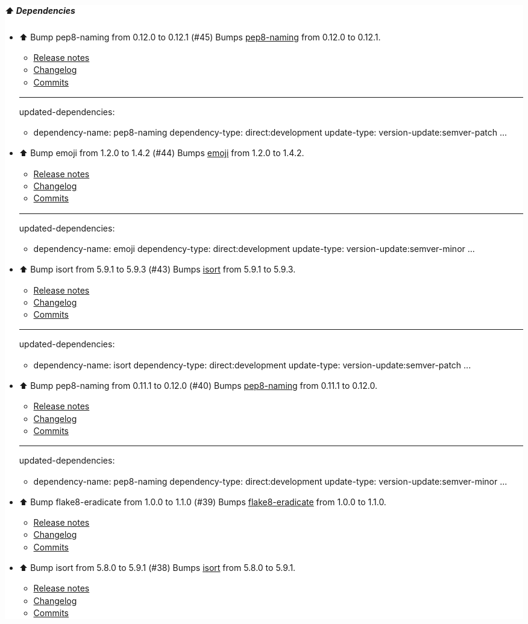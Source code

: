 ##### ⬆️ Dependencies

- ⬆️ Bump pep8-naming from 0.12.0 to 0.12.1 (#45)
  Bumps [pep8-naming](https://github.com/PyCQA/pep8-naming) from 0.12.0 to 0.12.1.
  - [Release notes](https://github.com/PyCQA/pep8-naming/releases)
  - [Changelog](https://github.com/PyCQA/pep8-naming/blob/master/CHANGELOG.rst)
  - [Commits](https://github.com/PyCQA/pep8-naming/compare/0.12.0...0.12.1)

  ---
  updated-dependencies:
  - dependency-name: pep8-naming
    dependency-type: direct:development
    update-type: version-update:semver-patch
  ...
- ⬆️ Bump emoji from 1.2.0 to 1.4.2 (#44)
  Bumps [emoji](https://github.com/carpedm20/emoji) from 1.2.0 to 1.4.2.
  - [Release notes](https://github.com/carpedm20/emoji/releases)
  - [Changelog](https://github.com/carpedm20/emoji/blob/master/CHANGES.md)
  - [Commits](https://github.com/carpedm20/emoji/compare/v.1.2.0...v.1.4.2)

  ---
  updated-dependencies:
  - dependency-name: emoji
    dependency-type: direct:development
    update-type: version-update:semver-minor
  ...
- ⬆️ Bump isort from 5.9.1 to 5.9.3 (#43)
  Bumps [isort](https://github.com/pycqa/isort) from 5.9.1 to 5.9.3.
  - [Release notes](https://github.com/pycqa/isort/releases)
  - [Changelog](https://github.com/PyCQA/isort/blob/main/CHANGELOG.md)
  - [Commits](https://github.com/pycqa/isort/compare/5.9.1...5.9.3)

  ---
  updated-dependencies:
  - dependency-name: isort
    dependency-type: direct:development
    update-type: version-update:semver-patch
  ...
- ⬆️ Bump pep8-naming from 0.11.1 to 0.12.0 (#40)
  Bumps [pep8-naming](https://github.com/PyCQA/pep8-naming) from 0.11.1 to 0.12.0.
  - [Release notes](https://github.com/PyCQA/pep8-naming/releases)
  - [Changelog](https://github.com/PyCQA/pep8-naming/blob/master/CHANGELOG.rst)
  - [Commits](https://github.com/PyCQA/pep8-naming/compare/0.11.1...0.12.0)

  ---
  updated-dependencies:
  - dependency-name: pep8-naming
    dependency-type: direct:development
    update-type: version-update:semver-minor
  ...
- ⬆️ Bump flake8-eradicate from 1.0.0 to 1.1.0 (#39)
  Bumps [flake8-eradicate](https://github.com/wemake-services/flake8-eradicate) from 1.0.0 to 1.1.0.
  - [Release notes](https://github.com/wemake-services/flake8-eradicate/releases)
  - [Changelog](https://github.com/wemake-services/flake8-eradicate/blob/master/CHANGELOG.md)
  - [Commits](https://github.com/wemake-services/flake8-eradicate/compare/1.0.0...1.1.0)
- ⬆️ Bump isort from 5.8.0 to 5.9.1 (#38)
  Bumps [isort](https://github.com/pycqa/isort) from 5.8.0 to 5.9.1.
  - [Release notes](https://github.com/pycqa/isort/releases)
  - [Changelog](https://github.com/PyCQA/isort/blob/main/CHANGELOG.md)
  - [Commits](https://github.com/pycqa/isort/compare/5.8.0...5.9.1)
